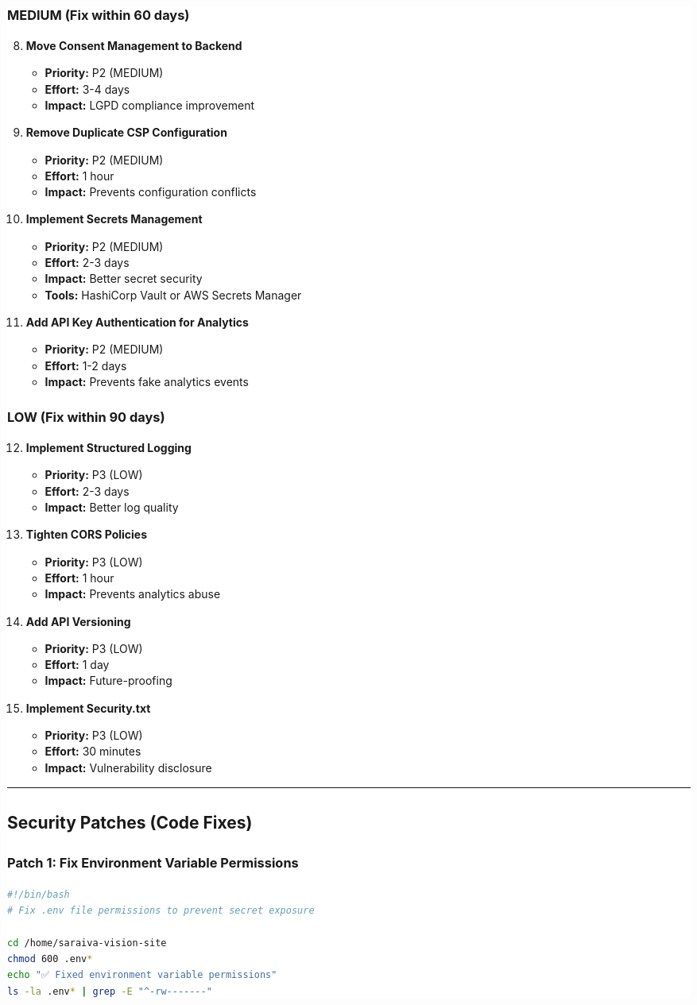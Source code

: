 ### MEDIUM (Fix within 60 days)

8. **Move Consent Management to Backend**
   - **Priority:** P2 (MEDIUM)
   - **Effort:** 3-4 days
   - **Impact:** LGPD compliance improvement

9. **Remove Duplicate CSP Configuration**
   - **Priority:** P2 (MEDIUM)
   - **Effort:** 1 hour
   - **Impact:** Prevents configuration conflicts

10. **Implement Secrets Management**
    - **Priority:** P2 (MEDIUM)
    - **Effort:** 2-3 days
    - **Impact:** Better secret security
    - **Tools:** HashiCorp Vault or AWS Secrets Manager

11. **Add API Key Authentication for Analytics**
    - **Priority:** P2 (MEDIUM)
    - **Effort:** 1-2 days
    - **Impact:** Prevents fake analytics events

### LOW (Fix within 90 days)

12. **Implement Structured Logging**
    - **Priority:** P3 (LOW)
    - **Effort:** 2-3 days
    - **Impact:** Better log quality

13. **Tighten CORS Policies**
    - **Priority:** P3 (LOW)
    - **Effort:** 1 hour
    - **Impact:** Prevents analytics abuse

14. **Add API Versioning**
    - **Priority:** P3 (LOW)
    - **Effort:** 1 day
    - **Impact:** Future-proofing

15. **Implement Security.txt**
    - **Priority:** P3 (LOW)
    - **Effort:** 30 minutes
    - **Impact:** Vulnerability disclosure

---

## Security Patches (Code Fixes)

### Patch 1: Fix Environment Variable Permissions
```bash
#!/bin/bash
# Fix .env file permissions to prevent secret exposure

cd /home/saraiva-vision-site
chmod 600 .env*
echo "✅ Fixed environment variable permissions"
ls -la .env* | grep -E "^-rw-------"
```

